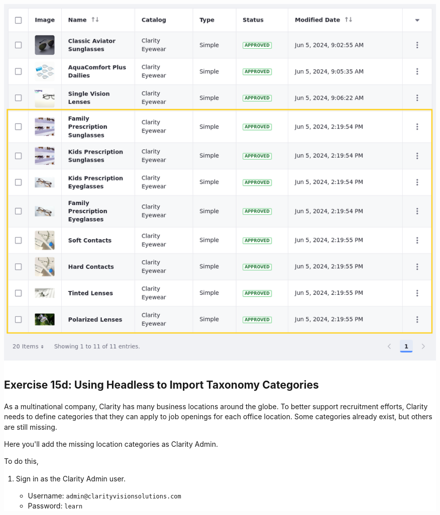    ![Eight new products should appear.](./images/day-2-exercises-for-building-enterprise-websites-with-liferay/lesson15/04.png)

## Exercise 15d: Using Headless to Import Taxonomy Categories

As a multinational company, Clarity has many business locations around the globe. To better support recruitment efforts, Clarity needs to define categories that they can apply to job openings for each office location. Some categories already exist, but others are still missing.

Here you'll add the missing location categories as Clarity Admin.

To do this,

1. Sign in as the Clarity Admin user.

   * Username: `admin@clarityvisionsolutions.com`
   * Password: `learn`
